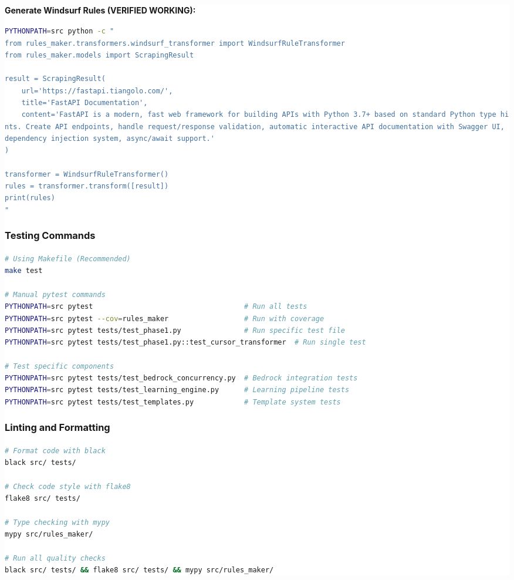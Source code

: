 **Generate Windsurf Rules (VERIFIED WORKING):**
```bash
PYTHONPATH=src python -c "
from rules_maker.transformers.windsurf_transformer import WindsurfRuleTransformer
from rules_maker.models import ScrapingResult

result = ScrapingResult(
    url='https://fastapi.tiangolo.com/',
    title='FastAPI Documentation',
    content='FastAPI is a modern, fast web framework for building APIs with Python 3.7+ based on standard Python type hints. Create API endpoints, handle request/response validation, automatic interactive API documentation with Swagger UI, dependency injection system, async/await support.'
)

transformer = WindsurfRuleTransformer()
rules = transformer.transform([result])
print(rules)
"
```

### Testing Commands

```bash
# Using Makefile (Recommended)
make test

# Manual pytest commands
PYTHONPATH=src pytest                                    # Run all tests
PYTHONPATH=src pytest --cov=rules_maker                  # Run with coverage
PYTHONPATH=src pytest tests/test_phase1.py               # Run specific test file
PYTHONPATH=src pytest tests/test_phase1.py::test_cursor_transformer  # Run single test

# Test specific components
PYTHONPATH=src pytest tests/test_bedrock_concurrency.py  # Bedrock integration tests
PYTHONPATH=src pytest tests/test_learning_engine.py      # Learning pipeline tests
PYTHONPATH=src pytest tests/test_templates.py            # Template system tests
```

### Linting and Formatting

```bash
# Format code with black
black src/ tests/

# Check code style with flake8
flake8 src/ tests/

# Type checking with mypy
mypy src/rules_maker/

# Run all quality checks
black src/ tests/ && flake8 src/ tests/ && mypy src/rules_maker/
```
